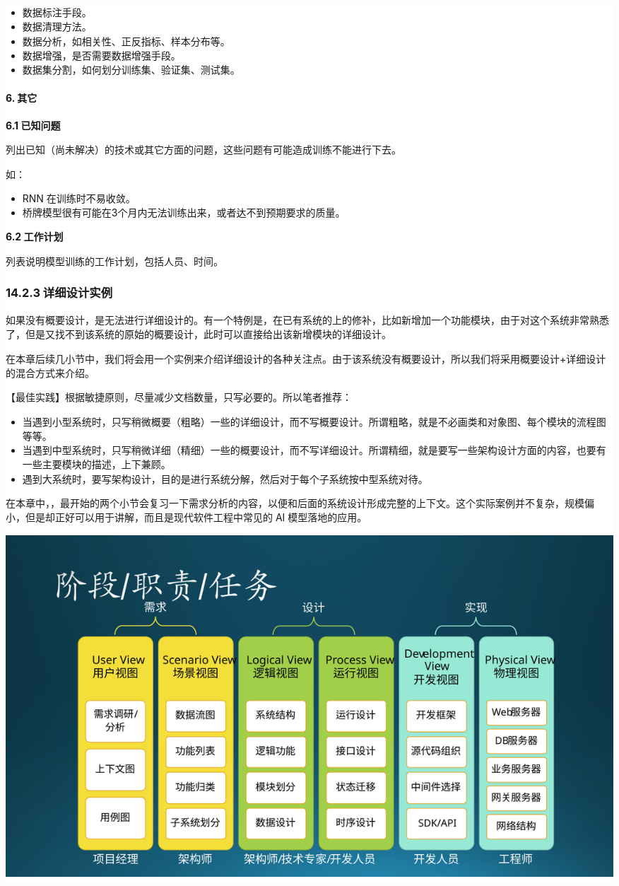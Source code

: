 - 数据标注手段。
- 数据清理方法。
- 数据分析，如相关性、正反指标、样本分布等。
- 数据增强，是否需要数据增强手段。
- 数据集分割，如何划分训练集、验证集、测试集。

#### 6. 其它

**6.1 已知问题**

列出已知（尚未解决）的技术或其它方面的问题，这些问题有可能造成训练不能进行下去。

如：

- RNN 在训练时不易收敛。
- 桥牌模型很有可能在3个月内无法训练出来，或者达不到预期要求的质量。

**6.2 工作计划**

列表说明模型训练的工作计划，包括人员、时间。


### 14.2.3 详细设计实例

如果没有概要设计，是无法进行详细设计的。有一个特例是，在已有系统的上的修补，比如新增加一个功能模块，由于对这个系统非常熟悉了，但是又找不到该系统的原始的概要设计，此时可以直接给出该新增模块的详细设计。

在本章后续几小节中，我们将会用一个实例来介绍详细设计的各种关注点。由于该系统没有概要设计，所以我们将采用概要设计+详细设计的混合方式来介绍。

【最佳实践】根据敏捷原则，尽量减少文档数量，只写必要的。所以笔者推荐：
- 当遇到小型系统时，只写稍微概要（粗略）一些的详细设计，而不写概要设计。所谓粗略，就是不必画类和对象图、每个模块的流程图等等。
- 当遇到中型系统时，只写稍微详细（精细）一些的概要设计，而不写详细设计。所谓精细，就是要写一些架构设计方面的内容，也要有一些主要模块的描述，上下兼顾。
- 遇到大系统时，要写架构设计，目的是进行系统分解，然后对于每个子系统按中型系统对待。


在本章中，，最开始的两个小节会复习一下需求分析的内容，以便和后面的系统设计形成完整的上下文。这个实际案例并不复杂，规模偏小，但是却正好可以用于讲解，而且是现代软件工程中常见的 AI 模型落地的应用。

<img src="img/Slide4.SVG"/>
